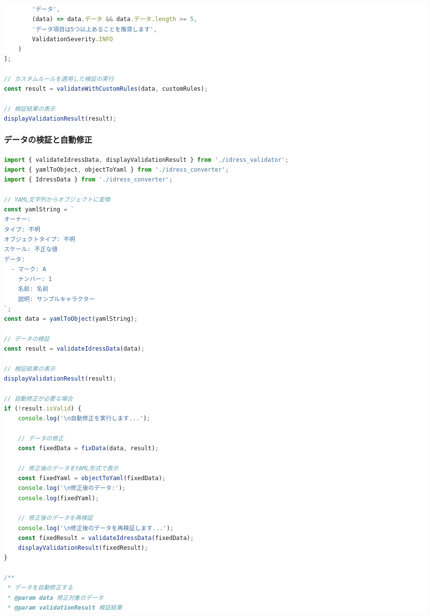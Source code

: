 ```typescript
        'データ',
        (data) => data.データ && data.データ.length >= 5,
        'データ項目は5つ以上あることを推奨します',
        ValidationSeverity.INFO
    )
];

// カスタムルールを適用した検証の実行
const result = validateWithCustomRules(data, customRules);

// 検証結果の表示
displayValidationResult(result);
```

### データの検証と自動修正

```typescript
import { validateIdressData, displayValidationResult } from './idress_validator';
import { yamlToObject, objectToYaml } from './idress_converter';
import { IdressData } from './idress_converter';

// YAML文字列からオブジェクトに変換
const yamlString = `
オーナー: 
タイプ: 不明
オブジェクトタイプ: 不明
スケール: 不正な値
データ:
  - マーク: A
    ナンバー: 1
    名前: 名前
    説明: サンプルキャラクター
`;
const data = yamlToObject(yamlString);

// データの検証
const result = validateIdressData(data);

// 検証結果の表示
displayValidationResult(result);

// 自動修正が必要な場合
if (!result.isValid) {
    console.log('\n自動修正を実行します...');
    
    // データの修正
    const fixedData = fixData(data, result);
    
    // 修正後のデータをYAML形式で表示
    const fixedYaml = objectToYaml(fixedData);
    console.log('\n修正後のデータ:');
    console.log(fixedYaml);
    
    // 修正後のデータを再検証
    console.log('\n修正後のデータを再検証します...');
    const fixedResult = validateIdressData(fixedData);
    displayValidationResult(fixedResult);
}

/**
 * データを自動修正する
 * @param data 修正対象のデータ
 * @param validationResult 検証結果
```